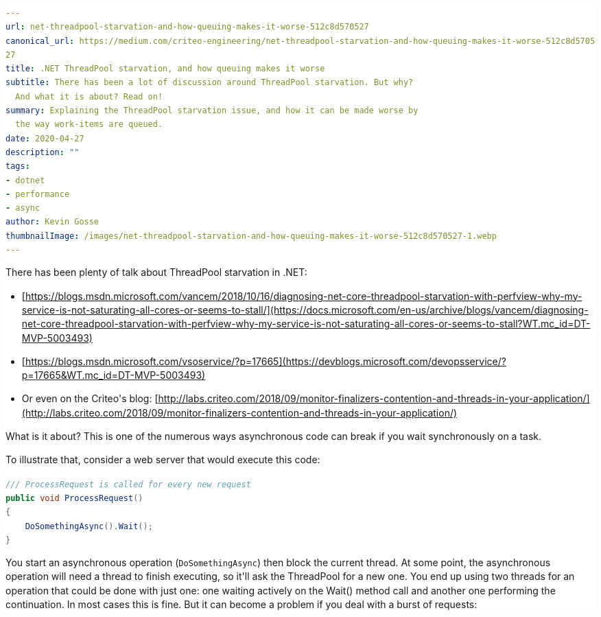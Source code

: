 ```yaml
---
url: net-threadpool-starvation-and-how-queuing-makes-it-worse-512c8d570527
canonical_url: https://medium.com/criteo-engineering/net-threadpool-starvation-and-how-queuing-makes-it-worse-512c8d570527
title: .NET ThreadPool starvation, and how queuing makes it worse
subtitle: There has been a lot of discussion around ThreadPool starvation. But why?
  And what it is about? Read on!
summary: Explaining the ThreadPool starvation issue, and how it can be made worse by
  the way work-items are queued.
date: 2020-04-27
description: ""
tags:
- dotnet
- performance
- async
author: Kevin Gosse
thumbnailImage: /images/net-threadpool-starvation-and-how-queuing-makes-it-worse-512c8d570527-1.webp
---
```


There has been plenty of talk about ThreadPool starvation in .NET:

* [https://blogs.msdn.microsoft.com/vancem/2018/10/16/diagnosing-net-core-threadpool-starvation-with-perfview-why-my-service-is-not-saturating-all-cores-or-seems-to-stall/](https://docs.microsoft.com/en-us/archive/blogs/vancem/diagnosing-net-core-threadpool-starvation-with-perfview-why-my-service-is-not-saturating-all-cores-or-seems-to-stall?WT.mc_id=DT-MVP-5003493)

* [https://blogs.msdn.microsoft.com/vsoservice/?p=17665](https://devblogs.microsoft.com/devopsservice/?p=17665&WT.mc_id=DT-MVP-5003493)

* Or even on the Criteo's blog: [http://labs.criteo.com/2018/09/monitor-finalizers-contention-and-threads-in-your-application/](http://labs.criteo.com/2018/09/monitor-finalizers-contention-and-threads-in-your-application/)

What is it about? This is one of the numerous ways asynchronous code can break if you wait synchronously on a task.

To illustrate that, consider a web server that would execute this code:

```csharp
/// ProcessRequest is called for every new request
public void ProcessRequest()
{
    DoSomethingAsync().Wait();
}
```

You start an asynchronous operation (`DoSomethingAsync`) then block the current thread. At some point, the asynchronous operation will need a thread to finish executing, so it'll ask the ThreadPool for a new one. You end up using two threads for an operation that could be done with just one: one waiting actively on the Wait() method call and another one performing the continuation. In most cases this is fine. But it can become a problem if you deal with a burst of requests:
